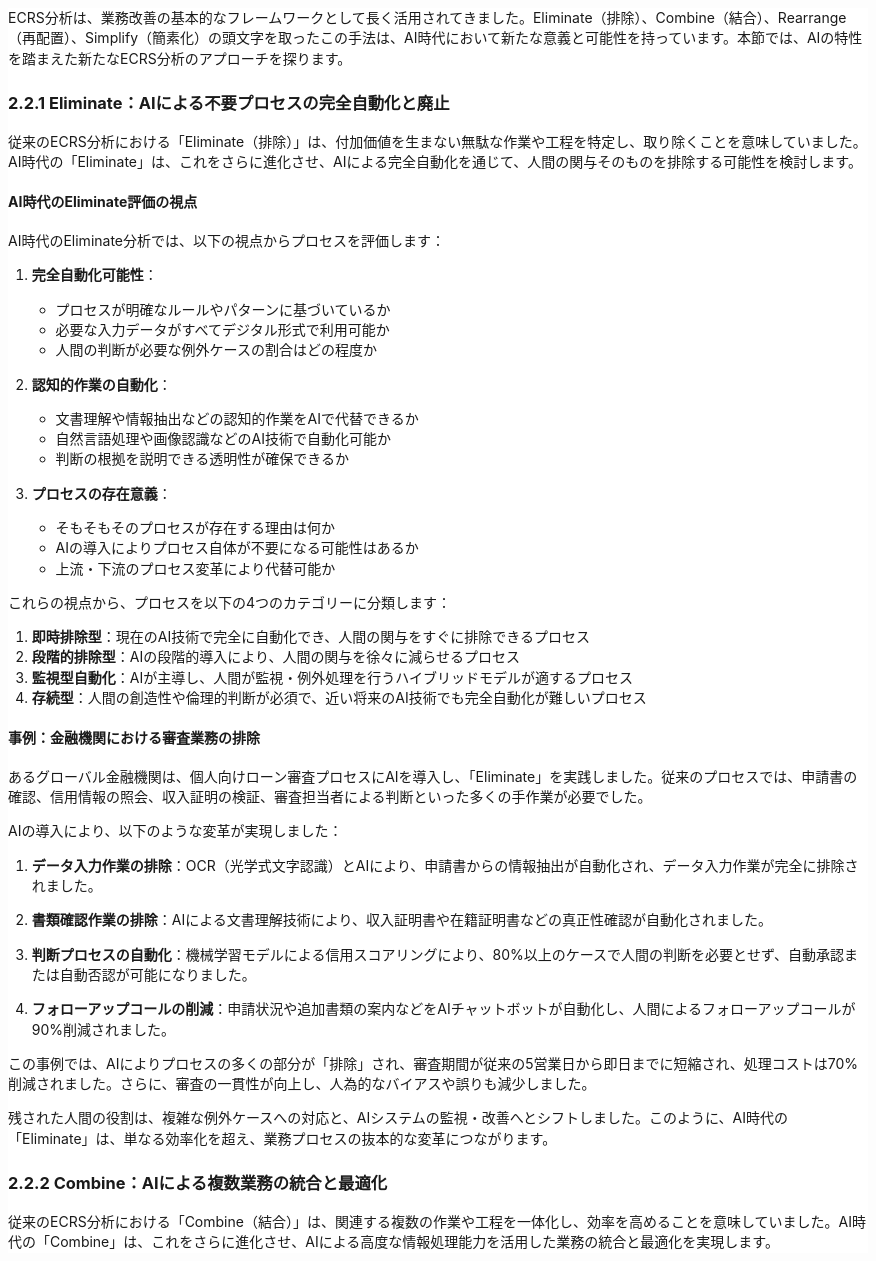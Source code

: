 ECRS分析は、業務改善の基本的なフレームワークとして長く活用されてきました。Eliminate（排除）、Combine（結合）、Rearrange（再配置）、Simplify（簡素化）の頭文字を取ったこの手法は、AI時代において新たな意義と可能性を持っています。本節では、AIの特性を踏まえた新たなECRS分析のアプローチを探ります。

### 2.2.1 Eliminate：AIによる不要プロセスの完全自動化と廃止

従来のECRS分析における「Eliminate（排除）」は、付加価値を生まない無駄な作業や工程を特定し、取り除くことを意味していました。AI時代の「Eliminate」は、これをさらに進化させ、AIによる完全自動化を通じて、人間の関与そのものを排除する可能性を検討します。

#### AI時代のEliminate評価の視点

AI時代のEliminate分析では、以下の視点からプロセスを評価します：

1. **完全自動化可能性**：
   - プロセスが明確なルールやパターンに基づいているか
   - 必要な入力データがすべてデジタル形式で利用可能か
   - 人間の判断が必要な例外ケースの割合はどの程度か

2. **認知的作業の自動化**：
   - 文書理解や情報抽出などの認知的作業をAIで代替できるか
   - 自然言語処理や画像認識などのAI技術で自動化可能か
   - 判断の根拠を説明できる透明性が確保できるか

3. **プロセスの存在意義**：
   - そもそもそのプロセスが存在する理由は何か
   - AIの導入によりプロセス自体が不要になる可能性はあるか
   - 上流・下流のプロセス変革により代替可能か

これらの視点から、プロセスを以下の4つのカテゴリーに分類します：

1. **即時排除型**：現在のAI技術で完全に自動化でき、人間の関与をすぐに排除できるプロセス
2. **段階的排除型**：AIの段階的導入により、人間の関与を徐々に減らせるプロセス
3. **監視型自動化**：AIが主導し、人間が監視・例外処理を行うハイブリッドモデルが適するプロセス
4. **存続型**：人間の創造性や倫理的判断が必須で、近い将来のAI技術でも完全自動化が難しいプロセス

#### 事例：金融機関における審査業務の排除

あるグローバル金融機関は、個人向けローン審査プロセスにAIを導入し、「Eliminate」を実践しました。従来のプロセスでは、申請書の確認、信用情報の照会、収入証明の検証、審査担当者による判断といった多くの手作業が必要でした。

AIの導入により、以下のような変革が実現しました：

1. **データ入力作業の排除**：OCR（光学式文字認識）とAIにより、申請書からの情報抽出が自動化され、データ入力作業が完全に排除されました。

2. **書類確認作業の排除**：AIによる文書理解技術により、収入証明書や在籍証明書などの真正性確認が自動化されました。

3. **判断プロセスの自動化**：機械学習モデルによる信用スコアリングにより、80%以上のケースで人間の判断を必要とせず、自動承認または自動否認が可能になりました。

4. **フォローアップコールの削減**：申請状況や追加書類の案内などをAIチャットボットが自動化し、人間によるフォローアップコールが90%削減されました。

この事例では、AIによりプロセスの多くの部分が「排除」され、審査期間が従来の5営業日から即日までに短縮され、処理コストは70%削減されました。さらに、審査の一貫性が向上し、人為的なバイアスや誤りも減少しました。

残された人間の役割は、複雑な例外ケースへの対応と、AIシステムの監視・改善へとシフトしました。このように、AI時代の「Eliminate」は、単なる効率化を超え、業務プロセスの抜本的な変革につながります。

### 2.2.2 Combine：AIによる複数業務の統合と最適化

従来のECRS分析における「Combine（結合）」は、関連する複数の作業や工程を一体化し、効率を高めることを意味していました。AI時代の「Combine」は、これをさらに進化させ、AIによる高度な情報処理能力を活用した業務の統合と最適化を実現します。
